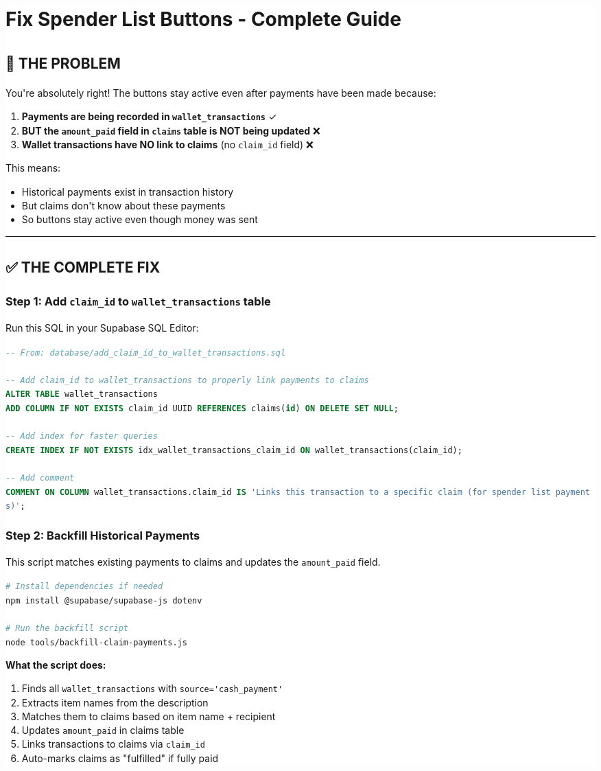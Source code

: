 # Fix Spender List Buttons - Complete Guide

## 🔴 THE PROBLEM

You're absolutely right! The buttons stay active even after payments have been made because:

1. **Payments are being recorded in `wallet_transactions`** ✓
2. **BUT the `amount_paid` field in `claims` table is NOT being updated** ❌
3. **Wallet transactions have NO link to claims** (no `claim_id` field) ❌

This means:
- Historical payments exist in transaction history
- But claims don't know about these payments
- So buttons stay active even though money was sent

---

## ✅ THE COMPLETE FIX

### Step 1: Add `claim_id` to `wallet_transactions` table

Run this SQL in your Supabase SQL Editor:

```sql
-- From: database/add_claim_id_to_wallet_transactions.sql

-- Add claim_id to wallet_transactions to properly link payments to claims
ALTER TABLE wallet_transactions 
ADD COLUMN IF NOT EXISTS claim_id UUID REFERENCES claims(id) ON DELETE SET NULL;

-- Add index for faster queries
CREATE INDEX IF NOT EXISTS idx_wallet_transactions_claim_id ON wallet_transactions(claim_id);

-- Add comment
COMMENT ON COLUMN wallet_transactions.claim_id IS 'Links this transaction to a specific claim (for spender list payments)';
```

### Step 2: Backfill Historical Payments

This script matches existing payments to claims and updates the `amount_paid` field.

```bash
# Install dependencies if needed
npm install @supabase/supabase-js dotenv

# Run the backfill script
node tools/backfill-claim-payments.js
```

**What the script does:**
1. Finds all `wallet_transactions` with `source='cash_payment'`
2. Extracts item names from the description
3. Matches them to claims based on item name + recipient
4. Updates `amount_paid` in claims table
5. Links transactions to claims via `claim_id`
6. Auto-marks claims as "fulfilled" if fully paid
